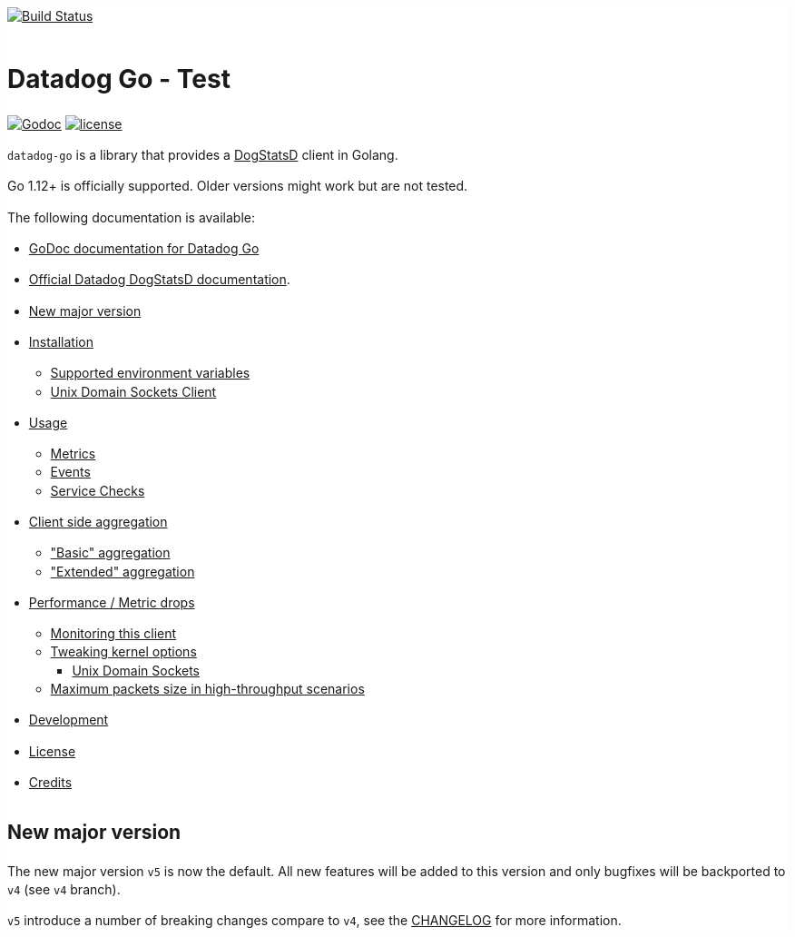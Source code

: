 [![Build Status](https://circleci.com/gh/DataDog/datadog-go.svg?style=svg)](https://app.circleci.com/pipelines/github/DataDog/datadog-go)

# Datadog Go - Test

[![Godoc](http://img.shields.io/badge/godoc-reference-blue.svg?style=flat)](https://godoc.org/github.com/DataDog/datadog-go/v5/statsd)
[![license](http://img.shields.io/badge/license-MIT-red.svg?style=flat)](http://opensource.org/licenses/MIT)

`datadog-go` is a library that provides a [DogStatsD](https://docs.datadoghq.com/developers/dogstatsd/?code-lang=go) client in Golang.

Go 1.12+ is officially supported. Older versions might work but are not tested.

The following documentation is available:

* [GoDoc documentation for Datadog Go](http://godoc.org/github.com/DataDog/datadog-go/v5/statsd)
* [Official Datadog DogStatsD documentation](https://docs.datadoghq.com/developers/dogstatsd/?code-lang=go).




* [New major version](#new-major-version)
* [Installation](#installation)
    - [Supported environment variables](#supported-environment-variables)
    - [Unix Domain Sockets Client](#unix-domain-sockets-client)
* [Usage](#usage)
    - [Metrics](#metrics)
    - [Events](#events)
    - [Service Checks](#service-checks)
* [Client side aggregation](#client-side-aggregation)
    - ["Basic" aggregation](#basic-aggregation)
    - ["Extended" aggregation](#extended-aggregation)
* [Performance / Metric drops](#performance--metric-drops)
    - [Monitoring this client](#monitoring-this-client)
    - [Tweaking kernel options](#tweaking-kernel-options)
        + [Unix Domain Sockets](#unix-domain-sockets)
    - [Maximum packets size in high-throughput scenarios](#maximum-packets-size-in-high-throughput-scenarios)
* [Development](#development)
* [License](#license)
* [Credits](#credits)




## New major version

The new major version `v5` is now the default. All new features will be added to this version and only bugfixes will be
backported to `v4` (see `v4` branch).

`v5` introduce a number of breaking changes compare to `v4`, see the
[CHANGELOG](https://github.com/DataDog/datadog-go/blob/master/CHANGELOG.md#500--2021-10-01) for more information.
